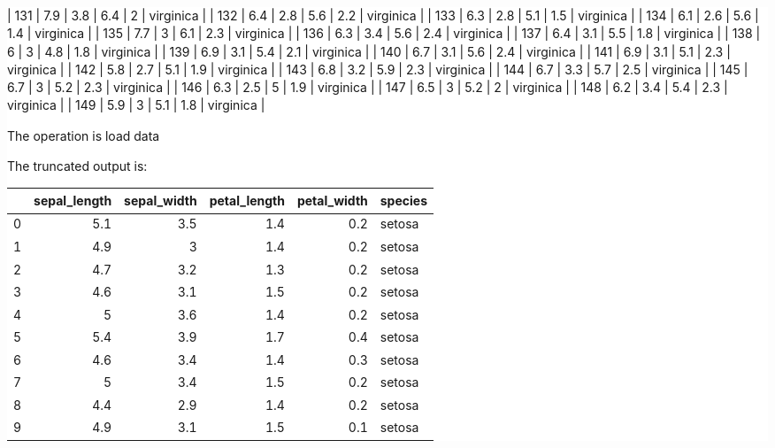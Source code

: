| 131 |            7.9 |           3.8 |            6.4 |           2   | virginica  |
| 132 |            6.4 |           2.8 |            5.6 |           2.2 | virginica  |
| 133 |            6.3 |           2.8 |            5.1 |           1.5 | virginica  |
| 134 |            6.1 |           2.6 |            5.6 |           1.4 | virginica  |
| 135 |            7.7 |           3   |            6.1 |           2.3 | virginica  |
| 136 |            6.3 |           3.4 |            5.6 |           2.4 | virginica  |
| 137 |            6.4 |           3.1 |            5.5 |           1.8 | virginica  |
| 138 |            6   |           3   |            4.8 |           1.8 | virginica  |
| 139 |            6.9 |           3.1 |            5.4 |           2.1 | virginica  |
| 140 |            6.7 |           3.1 |            5.6 |           2.4 | virginica  |
| 141 |            6.9 |           3.1 |            5.1 |           2.3 | virginica  |
| 142 |            5.8 |           2.7 |            5.1 |           1.9 | virginica  |
| 143 |            6.8 |           3.2 |            5.9 |           2.3 | virginica  |
| 144 |            6.7 |           3.3 |            5.7 |           2.5 | virginica  |
| 145 |            6.7 |           3   |            5.2 |           2.3 | virginica  |
| 146 |            6.3 |           2.5 |            5   |           1.9 | virginica  |
| 147 |            6.5 |           3   |            5.2 |           2   | virginica  |
| 148 |            6.2 |           3.4 |            5.4 |           2.3 | virginica  |
| 149 |            5.9 |           3   |            5.1 |           1.8 | virginica  |

The operation is load data

The truncated output is: 

|    |   sepal_length |   sepal_width |   petal_length |   petal_width | species   |
|---:|---------------:|--------------:|---------------:|--------------:|:----------|
|  0 |            5.1 |           3.5 |            1.4 |           0.2 | setosa    |
|  1 |            4.9 |           3   |            1.4 |           0.2 | setosa    |
|  2 |            4.7 |           3.2 |            1.3 |           0.2 | setosa    |
|  3 |            4.6 |           3.1 |            1.5 |           0.2 | setosa    |
|  4 |            5   |           3.6 |            1.4 |           0.2 | setosa    |
|  5 |            5.4 |           3.9 |            1.7 |           0.4 | setosa    |
|  6 |            4.6 |           3.4 |            1.4 |           0.3 | setosa    |
|  7 |            5   |           3.4 |            1.5 |           0.2 | setosa    |
|  8 |            4.4 |           2.9 |            1.4 |           0.2 | setosa    |
|  9 |            4.9 |           3.1 |            1.5 |           0.1 | setosa    |
